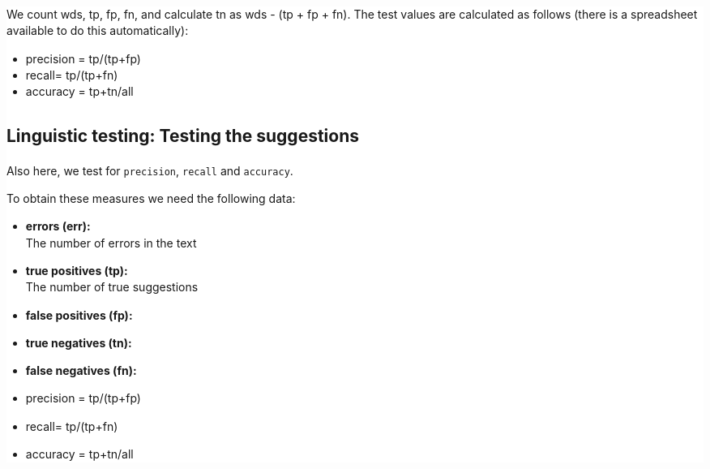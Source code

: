 We count wds, tp, fp, fn, and calculate tn as wds - (tp + fp + fn). The
test values are calculated as follows (there is a spreadsheet available
to do this automatically):

-   precision = tp/(tp+fp)
-   recall= tp/(tp+fn)
-   accuracy = tp+tn/all

Linguistic testing: Testing the suggestions
-------------------------------------------

Also here, we test for `precision`, `recall` and `accuracy`.

To obtain these measures we need the following data:

-   **errors (err):**  
    The number of errors in the text
-   **true positives (tp):**  
    The number of true suggestions
-   **false positives (fp):**  
-   **true negatives (tn):**  
-   **false negatives (fn):**  



-   precision = tp/(tp+fp)
-   recall= tp/(tp+fn)
-   accuracy = tp+tn/all

